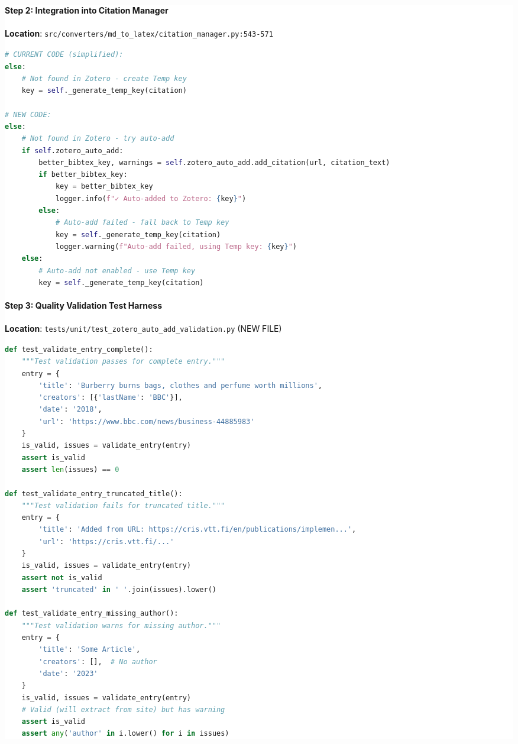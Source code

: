 #### Step 2: Integration into Citation Manager

**Location**: `src/converters/md_to_latex/citation_manager.py:543-571`

```python
# CURRENT CODE (simplified):
else:
    # Not found in Zotero - create Temp key
    key = self._generate_temp_key(citation)

# NEW CODE:
else:
    # Not found in Zotero - try auto-add
    if self.zotero_auto_add:
        better_bibtex_key, warnings = self.zotero_auto_add.add_citation(url, citation_text)
        if better_bibtex_key:
            key = better_bibtex_key
            logger.info(f"✓ Auto-added to Zotero: {key}")
        else:
            # Auto-add failed - fall back to Temp key
            key = self._generate_temp_key(citation)
            logger.warning(f"Auto-add failed, using Temp key: {key}")
    else:
        # Auto-add not enabled - use Temp key
        key = self._generate_temp_key(citation)
```

#### Step 3: Quality Validation Test Harness

**Location**: `tests/unit/test_zotero_auto_add_validation.py` (NEW FILE)

```python
def test_validate_entry_complete():
    """Test validation passes for complete entry."""
    entry = {
        'title': 'Burberry burns bags, clothes and perfume worth millions',
        'creators': [{'lastName': 'BBC'}],
        'date': '2018',
        'url': 'https://www.bbc.com/news/business-44885983'
    }
    is_valid, issues = validate_entry(entry)
    assert is_valid
    assert len(issues) == 0

def test_validate_entry_truncated_title():
    """Test validation fails for truncated title."""
    entry = {
        'title': 'Added from URL: https://cris.vtt.fi/en/publications/implemen...',
        'url': 'https://cris.vtt.fi/...'
    }
    is_valid, issues = validate_entry(entry)
    assert not is_valid
    assert 'truncated' in ' '.join(issues).lower()

def test_validate_entry_missing_author():
    """Test validation warns for missing author."""
    entry = {
        'title': 'Some Article',
        'creators': [],  # No author
        'date': '2023'
    }
    is_valid, issues = validate_entry(entry)
    # Valid (will extract from site) but has warning
    assert is_valid
    assert any('author' in i.lower() for i in issues)

```